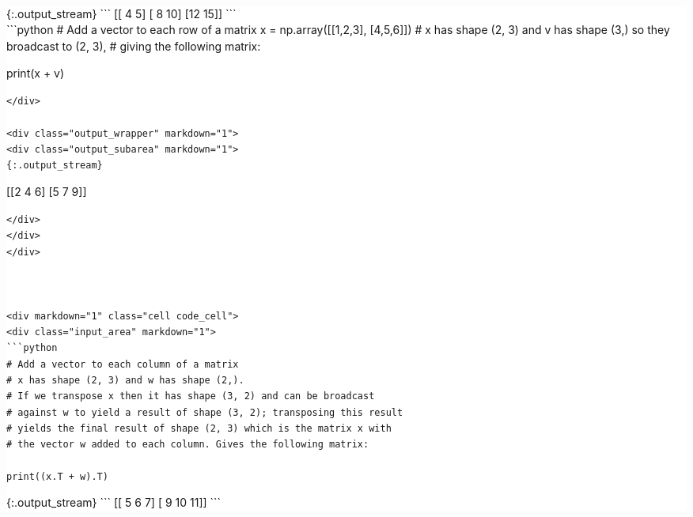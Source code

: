 <div class="output_wrapper" markdown="1">
<div class="output_subarea" markdown="1">
{:.output_stream}
```
[[ 4  5]
 [ 8 10]
 [12 15]]
```
</div>
</div>
</div>



<div markdown="1" class="cell code_cell">
<div class="input_area" markdown="1">
```python
# Add a vector to each row of a matrix
x = np.array([[1,2,3], [4,5,6]])
# x has shape (2, 3) and v has shape (3,) so they broadcast to (2, 3),
# giving the following matrix:

print(x + v) 

```
</div>

<div class="output_wrapper" markdown="1">
<div class="output_subarea" markdown="1">
{:.output_stream}
```
[[2 4 6]
 [5 7 9]]
```
</div>
</div>
</div>



<div markdown="1" class="cell code_cell">
<div class="input_area" markdown="1">
```python
# Add a vector to each column of a matrix
# x has shape (2, 3) and w has shape (2,).
# If we transpose x then it has shape (3, 2) and can be broadcast
# against w to yield a result of shape (3, 2); transposing this result
# yields the final result of shape (2, 3) which is the matrix x with
# the vector w added to each column. Gives the following matrix:

print((x.T + w).T) 

```
</div>

<div class="output_wrapper" markdown="1">
<div class="output_subarea" markdown="1">
{:.output_stream}
```
[[ 5  6  7]
 [ 9 10 11]]
```
</div>
</div>
</div>
